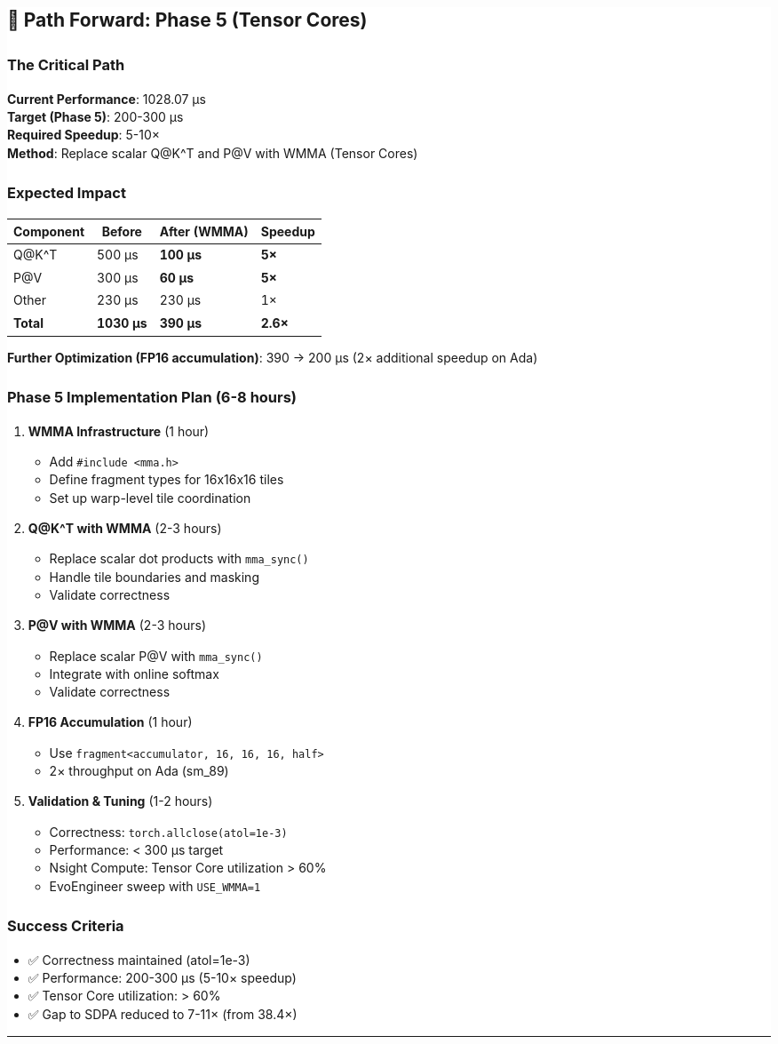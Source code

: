 ## 🚀 Path Forward: Phase 5 (Tensor Cores)

### The Critical Path

**Current Performance**: 1028.07 μs  
**Target (Phase 5)**: 200-300 μs  
**Required Speedup**: 5-10×  
**Method**: Replace scalar Q@K^T and P@V with WMMA (Tensor Cores)

### Expected Impact

| Component | Before | After (WMMA) | Speedup |
|-----------|--------|--------------|---------|
| Q@K^T | 500 μs | **100 μs** | **5×** |
| P@V | 300 μs | **60 μs** | **5×** |
| Other | 230 μs | 230 μs | 1× |
| **Total** | **1030 μs** | **390 μs** | **2.6×** |

**Further Optimization (FP16 accumulation)**: 390 → 200 μs (2× additional speedup on Ada)

### Phase 5 Implementation Plan (6-8 hours)

1. **WMMA Infrastructure** (1 hour)
   - Add `#include <mma.h>`
   - Define fragment types for 16x16x16 tiles
   - Set up warp-level tile coordination

2. **Q@K^T with WMMA** (2-3 hours)
   - Replace scalar dot products with `mma_sync()`
   - Handle tile boundaries and masking
   - Validate correctness

3. **P@V with WMMA** (2-3 hours)
   - Replace scalar P@V with `mma_sync()`
   - Integrate with online softmax
   - Validate correctness

4. **FP16 Accumulation** (1 hour)
   - Use `fragment<accumulator, 16, 16, 16, half>`
   - 2× throughput on Ada (sm_89)

5. **Validation & Tuning** (1-2 hours)
   - Correctness: `torch.allclose(atol=1e-3)`
   - Performance: < 300 μs target
   - Nsight Compute: Tensor Core utilization > 60%
   - EvoEngineer sweep with `USE_WMMA=1`

### Success Criteria
- ✅ Correctness maintained (atol=1e-3)
- ✅ Performance: 200-300 μs (5-10× speedup)
- ✅ Tensor Core utilization: > 60%
- ✅ Gap to SDPA reduced to 7-11× (from 38.4×)

---